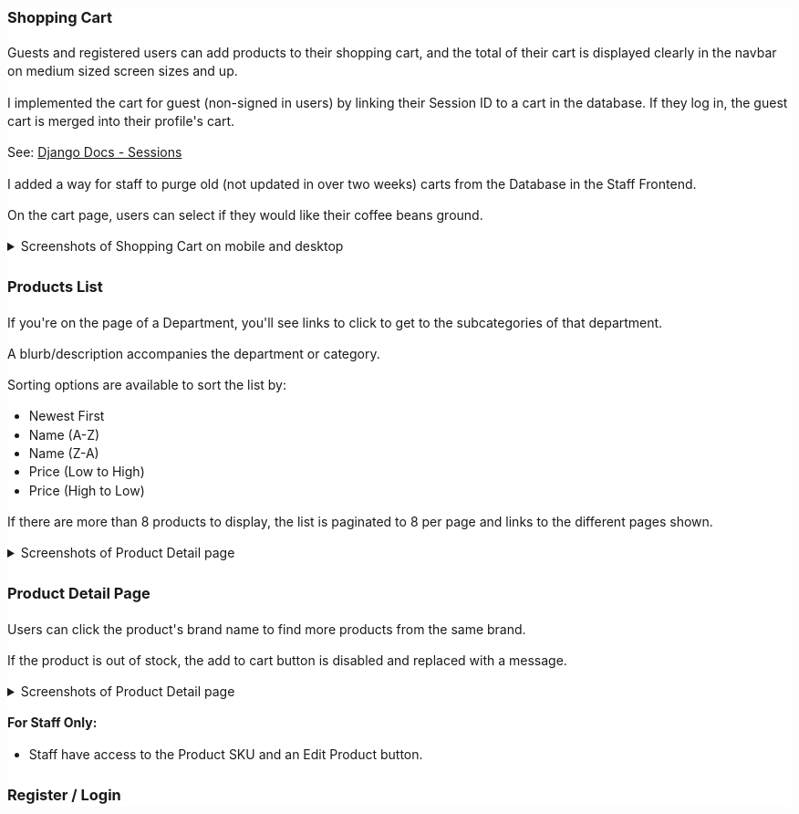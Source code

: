 
### Shopping Cart

Guests and registered users can add products to their shopping cart, and the total of their cart is displayed clearly in the navbar on medium sized screen sizes and up.

I implemented the cart for guest (non-signed in users) by linking their Session ID to a cart in the database. If they log in, the guest cart is merged into their profile's cart.

See: [Django Docs - Sessions](https://docs.djangoproject.com/en/4.1/topics/http/sessions/)

I added a way for staff to purge old (not updated in over two weeks) carts from the Database in the Staff Frontend.

On the cart page, users can select if they would like their coffee beans ground.

<details><summary>
Screenshots of Shopping Cart on mobile and desktop
</summary></details>

### Products List


If you're on the page of a Department, you'll see links to click to get to the subcategories of that department.

A blurb/description accompanies the department or category.

Sorting options are available to sort the list by:
- Newest First
- Name (A-Z)
- Name (Z-A)
- Price (Low to High)
- Price (High to Low)

If there are more than 8 products to display, the list is paginated to 8 per page and links to the different pages shown.

<details><summary>
Screenshots of Product Detail page
</summary></details>


### Product Detail Page

Users can click the product's brand name to find more products from the same brand.

If the product is out of stock, the add to cart button is disabled and replaced with a message.

<details><summary>
Screenshots of Product Detail page
</summary></details>

**For Staff Only:**

- Staff have access to the Product SKU and an Edit Product button.

### Register / Login
